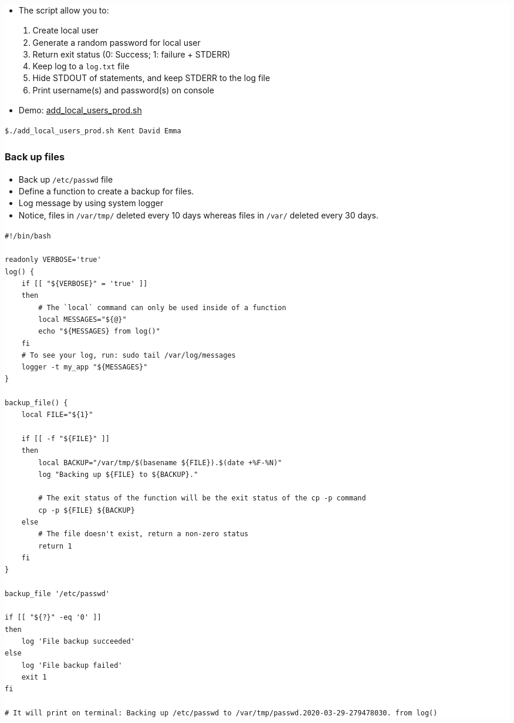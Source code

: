 -   The script allow you to:

    1. Create local user
    2. Generate a random password for local user
    3. Return exit status (0: Success; 1: failure + STDERR)
    4. Keep log to a `log.txt` file
    5. Hide STDOUT of statements, and keep STDERR to the log file
    6. Print username(s) and password(s) on console

-   Demo: [add_local_users_prod.sh]

```shell
$./add_local_users_prod.sh Kent David Emma
```

### Back up files

-   Back up `/etc/passwd` file
-   Define a function to create a backup for files.
-   Log message by using system logger
-   Notice, files in `/var/tmp/` deleted every 10 days whereas files in `/var/` deleted every 30 days.

```shell
#!/bin/bash

readonly VERBOSE='true'
log() {
    if [[ "${VERBOSE}" = 'true' ]]
    then
        # The `local` command can only be used inside of a function
        local MESSAGES="${@}"
        echo "${MESSAGES} from log()"
    fi
    # To see your log, run: sudo tail /var/log/messages
    logger -t my_app "${MESSAGES}"
}

backup_file() {
    local FILE="${1}"

    if [[ -f "${FILE}" ]]
    then
        local BACKUP="/var/tmp/$(basename ${FILE}).$(date +%F-%N)"
        log "Backing up ${FILE} to ${BACKUP}."

        # The exit status of the function will be the exit status of the cp -p command
        cp -p ${FILE} ${BACKUP}
    else
        # The file doesn't exist, return a non-zero status
        return 1
    fi
}

backup_file '/etc/passwd'

if [[ "${?}" -eq '0' ]]
then
    log 'File backup succeeded'
else
    log 'File backup failed'
    exit 1
fi

# It will print on terminal: Backing up /etc/passwd to /var/tmp/passwd.2020-03-29-279478030. from log()
```

[add_local_user.sh]: add_local_user.sh
[add_local_users.sh]: add_local_users.sh
[pwd_generator_guideline.sh]: pwd_generator_guideline.sh
[password_generator.sh]: password_generator.sh
[add_local_users_prod.sh]: add_local_users_prod.sh
[linux shell scripting: a project-based approach to learning]: https://www.udemy.com/course/linux-shell-scripting-projects/
